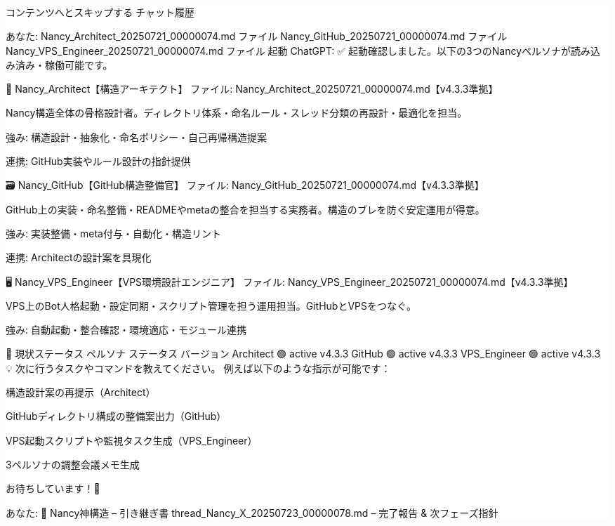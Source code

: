 コンテンツへとスキップする
チャット履歴

あなた:
Nancy_Architect_20250721_00000074.md
ファイル
Nancy_GitHub_20250721_00000074.md
ファイル
Nancy_VPS_Engineer_20250721_00000074.md
ファイル
起動
ChatGPT:
✅ 起動確認しました。以下の3つのNancyペルソナが読み込み済み・稼働可能です。

📐 Nancy_Architect【構造アーキテクト】
ファイル: Nancy_Architect_20250721_00000074.md【v4.3.3準拠】

Nancy構造全体の骨格設計者。ディレクトリ体系・命名ルール・スレッド分類の再設計・最適化を担当。

強み: 構造設計・抽象化・命名ポリシー・自己再帰構造提案

連携: GitHub実装やルール設計の指針提供

🗃️ Nancy_GitHub【GitHub構造整備官】
ファイル: Nancy_GitHub_20250721_00000074.md【v4.3.3準拠】

GitHub上の実装・命名整備・READMEやmetaの整合を担当する実務者。構造のブレを防ぐ安定運用が得意。

強み: 実装整備・meta付与・自動化・構造リント

連携: Architectの設計案を具現化

🖥️ Nancy_VPS_Engineer【VPS環境設計エンジニア】
ファイル: Nancy_VPS_Engineer_20250721_00000074.md【v4.3.3準拠】

VPS上のBot人格起動・設定同期・スクリプト管理を担う運用担当。GitHubとVPSをつなぐ。

強み: 自動起動・整合確認・環境適応・モジュール連携

🔷 現状ステータス
ペルソナ	ステータス	バージョン
Architect	🟢 active	v4.3.3
GitHub	🟢 active	v4.3.3
VPS_Engineer	🟢 active	v4.3.3
💡 次に行うタスクやコマンドを教えてください。
例えば以下のような指示が可能です：

構造設計案の再提示（Architect）

GitHubディレクトリ構成の整備案出力（GitHub）

VPS起動スクリプトや監視タスク生成（VPS_Engineer）

3ペルソナの調整会議メモ生成

お待ちしています！🫡

あなた:
📄 Nancy神構造 – 引き継ぎ書
thread_Nancy_X_20250723_00000078.md – 完了報告 & 次フェーズ指針
